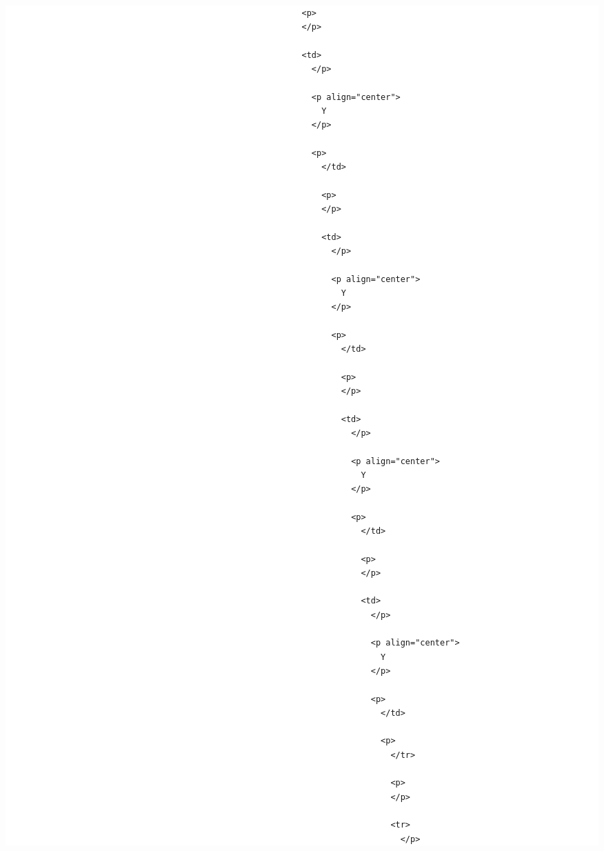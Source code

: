                                                                 <p>
                                                                </p>
                                                                
                                                                <td>
                                                                  </p> 
                                                                  
                                                                  <p align="center">
                                                                    Y
                                                                  </p>
                                                                  
                                                                  <p>
                                                                    </td> 
                                                                    
                                                                    <p>
                                                                    </p>
                                                                    
                                                                    <td>
                                                                      </p> 
                                                                      
                                                                      <p align="center">
                                                                        Y
                                                                      </p>
                                                                      
                                                                      <p>
                                                                        </td> 
                                                                        
                                                                        <p>
                                                                        </p>
                                                                        
                                                                        <td>
                                                                          </p> 
                                                                          
                                                                          <p align="center">
                                                                            Y
                                                                          </p>
                                                                          
                                                                          <p>
                                                                            </td> 
                                                                            
                                                                            <p>
                                                                            </p>
                                                                            
                                                                            <td>
                                                                              </p> 
                                                                              
                                                                              <p align="center">
                                                                                Y
                                                                              </p>
                                                                              
                                                                              <p>
                                                                                </td> 
                                                                                
                                                                                <p>
                                                                                  </tr> 
                                                                                  
                                                                                  <p>
                                                                                  </p>
                                                                                  
                                                                                  <tr>
                                                                                    </p> 
                                                                                    
